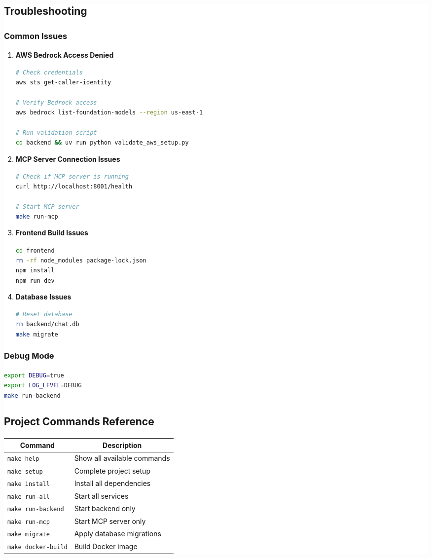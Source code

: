 ## Troubleshooting

### Common Issues

1. **AWS Bedrock Access Denied**
   ```bash
   # Check credentials
   aws sts get-caller-identity
   
   # Verify Bedrock access
   aws bedrock list-foundation-models --region us-east-1
   
   # Run validation script
   cd backend && uv run python validate_aws_setup.py
   ```

2. **MCP Server Connection Issues**
   ```bash
   # Check if MCP server is running
   curl http://localhost:8001/health
   
   # Start MCP server
   make run-mcp
   ```

3. **Frontend Build Issues**
   ```bash
   cd frontend
   rm -rf node_modules package-lock.json
   npm install
   npm run dev
   ```

4. **Database Issues**
   ```bash
   # Reset database
   rm backend/chat.db
   make migrate
   ```

### Debug Mode

```bash
export DEBUG=true
export LOG_LEVEL=DEBUG
make run-backend
```

## Project Commands Reference

| Command | Description |
|---------|-------------|
| `make help` | Show all available commands |
| `make setup` | Complete project setup |
| `make install` | Install all dependencies |
| `make run-all` | Start all services |
| `make run-backend` | Start backend only |
| `make run-mcp` | Start MCP server only |
| `make migrate` | Apply database migrations |
| `make docker-build` | Build Docker image |